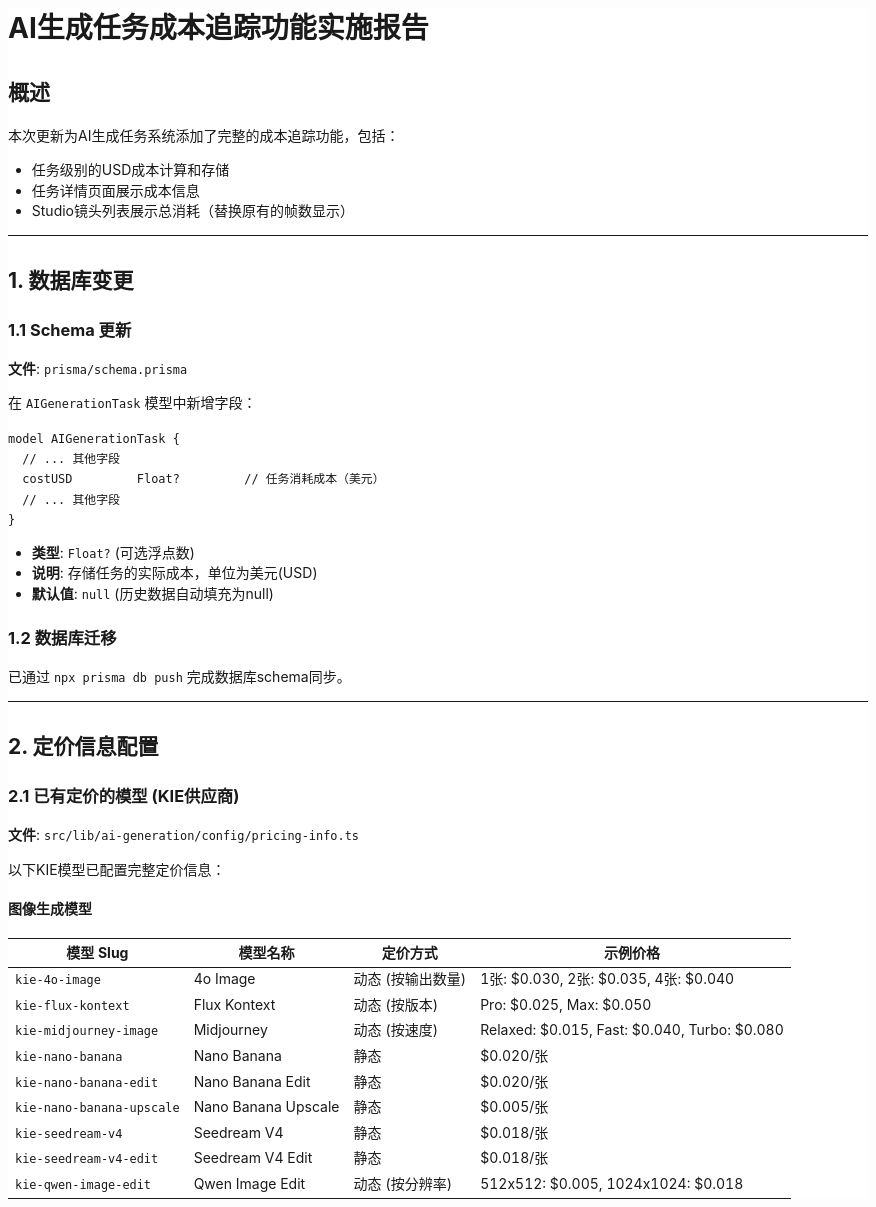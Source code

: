 # AI生成任务成本追踪功能实施报告

## 概述

本次更新为AI生成任务系统添加了完整的成本追踪功能，包括：
- 任务级别的USD成本计算和存储
- 任务详情页面展示成本信息
- Studio镜头列表展示总消耗（替换原有的帧数显示）

---

## 1. 数据库变更

### 1.1 Schema 更新

**文件**: `prisma/schema.prisma`

在 `AIGenerationTask` 模型中新增字段：

```prisma
model AIGenerationTask {
  // ... 其他字段
  costUSD         Float?         // 任务消耗成本（美元）
  // ... 其他字段
}
```

- **类型**: `Float?` (可选浮点数)
- **说明**: 存储任务的实际成本，单位为美元(USD)
- **默认值**: `null` (历史数据自动填充为null)

### 1.2 数据库迁移

已通过 `npx prisma db push` 完成数据库schema同步。

---

## 2. 定价信息配置

### 2.1 已有定价的模型 (KIE供应商)

**文件**: `src/lib/ai-generation/config/pricing-info.ts`

以下KIE模型已配置完整定价信息：

#### 图像生成模型

| 模型 Slug | 模型名称 | 定价方式 | 示例价格 |
|----------|---------|---------|---------|
| `kie-4o-image` | 4o Image | 动态 (按输出数量) | 1张: $0.030, 2张: $0.035, 4张: $0.040 |
| `kie-flux-kontext` | Flux Kontext | 动态 (按版本) | Pro: $0.025, Max: $0.050 |
| `kie-midjourney-image` | Midjourney | 动态 (按速度) | Relaxed: $0.015, Fast: $0.040, Turbo: $0.080 |
| `kie-nano-banana` | Nano Banana | 静态 | $0.020/张 |
| `kie-nano-banana-edit` | Nano Banana Edit | 静态 | $0.020/张 |
| `kie-nano-banana-upscale` | Nano Banana Upscale | 静态 | $0.005/张 |
| `kie-seedream-v4` | Seedream V4 | 静态 | $0.018/张 |
| `kie-seedream-v4-edit` | Seedream V4 Edit | 静态 | $0.018/张 |
| `kie-qwen-image-edit` | Qwen Image Edit | 动态 (按分辨率) | 512x512: $0.005, 1024x1024: $0.018 |